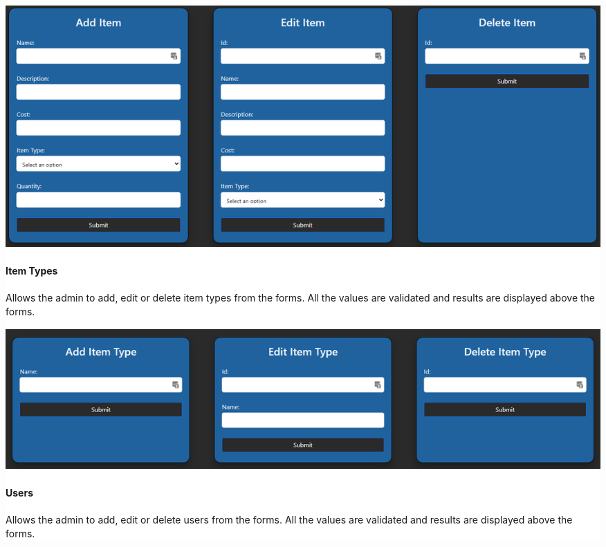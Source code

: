 ![Items](./ImagesForReadMe/items-aed.PNG)



#### Item Types

Allows the admin to add, edit or delete item types from the forms. All the values are validated and results are displayed above the forms.

![Item Types](./ImagesForReadMe/itemtypes-aed.PNG)



#### Users

Allows the admin to add, edit or delete users from the forms. All the values are validated and results are displayed above the forms.
